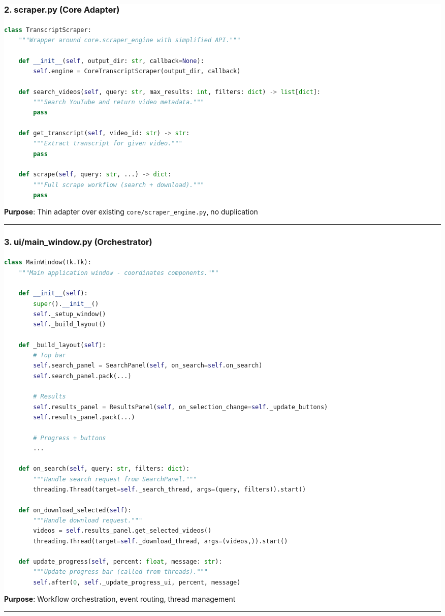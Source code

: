 
### 2. scraper.py (Core Adapter)
```python
class TranscriptScraper:
    """Wrapper around core.scraper_engine with simplified API."""

    def __init__(self, output_dir: str, callback=None):
        self.engine = CoreTranscriptScraper(output_dir, callback)

    def search_videos(self, query: str, max_results: int, filters: dict) -> list[dict]:
        """Search YouTube and return video metadata."""
        pass

    def get_transcript(self, video_id: str) -> str:
        """Extract transcript for given video."""
        pass

    def scrape(self, query: str, ...) -> dict:
        """Full scrape workflow (search + download)."""
        pass
```
**Purpose**: Thin adapter over existing `core/scraper_engine.py`, no duplication

---

### 3. ui/main_window.py (Orchestrator)
```python
class MainWindow(tk.Tk):
    """Main application window - coordinates components."""

    def __init__(self):
        super().__init__()
        self._setup_window()
        self._build_layout()

    def _build_layout(self):
        # Top bar
        self.search_panel = SearchPanel(self, on_search=self.on_search)
        self.search_panel.pack(...)

        # Results
        self.results_panel = ResultsPanel(self, on_selection_change=self._update_buttons)
        self.results_panel.pack(...)

        # Progress + buttons
        ...

    def on_search(self, query: str, filters: dict):
        """Handle search request from SearchPanel."""
        threading.Thread(target=self._search_thread, args=(query, filters)).start()

    def on_download_selected(self):
        """Handle download request."""
        videos = self.results_panel.get_selected_videos()
        threading.Thread(target=self._download_thread, args=(videos,)).start()

    def update_progress(self, percent: float, message: str):
        """Update progress bar (called from threads)."""
        self.after(0, self._update_progress_ui, percent, message)
```
**Purpose**: Workflow orchestration, event routing, thread management

---